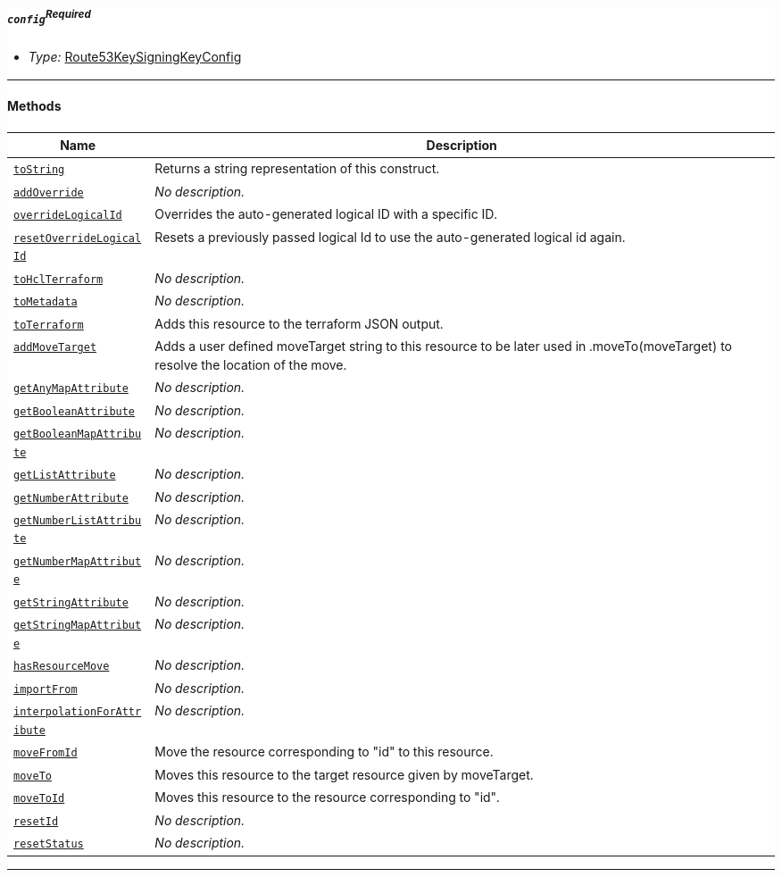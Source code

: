 ##### `config`<sup>Required</sup> <a name="config" id="@cdktf/aws-cdk.route53KeySigningKey.Route53KeySigningKey.Initializer.parameter.config"></a>

- *Type:* <a href="#@cdktf/aws-cdk.route53KeySigningKey.Route53KeySigningKeyConfig">Route53KeySigningKeyConfig</a>

---

#### Methods <a name="Methods" id="Methods"></a>

| **Name** | **Description** |
| --- | --- |
| <code><a href="#@cdktf/aws-cdk.route53KeySigningKey.Route53KeySigningKey.toString">toString</a></code> | Returns a string representation of this construct. |
| <code><a href="#@cdktf/aws-cdk.route53KeySigningKey.Route53KeySigningKey.addOverride">addOverride</a></code> | *No description.* |
| <code><a href="#@cdktf/aws-cdk.route53KeySigningKey.Route53KeySigningKey.overrideLogicalId">overrideLogicalId</a></code> | Overrides the auto-generated logical ID with a specific ID. |
| <code><a href="#@cdktf/aws-cdk.route53KeySigningKey.Route53KeySigningKey.resetOverrideLogicalId">resetOverrideLogicalId</a></code> | Resets a previously passed logical Id to use the auto-generated logical id again. |
| <code><a href="#@cdktf/aws-cdk.route53KeySigningKey.Route53KeySigningKey.toHclTerraform">toHclTerraform</a></code> | *No description.* |
| <code><a href="#@cdktf/aws-cdk.route53KeySigningKey.Route53KeySigningKey.toMetadata">toMetadata</a></code> | *No description.* |
| <code><a href="#@cdktf/aws-cdk.route53KeySigningKey.Route53KeySigningKey.toTerraform">toTerraform</a></code> | Adds this resource to the terraform JSON output. |
| <code><a href="#@cdktf/aws-cdk.route53KeySigningKey.Route53KeySigningKey.addMoveTarget">addMoveTarget</a></code> | Adds a user defined moveTarget string to this resource to be later used in .moveTo(moveTarget) to resolve the location of the move. |
| <code><a href="#@cdktf/aws-cdk.route53KeySigningKey.Route53KeySigningKey.getAnyMapAttribute">getAnyMapAttribute</a></code> | *No description.* |
| <code><a href="#@cdktf/aws-cdk.route53KeySigningKey.Route53KeySigningKey.getBooleanAttribute">getBooleanAttribute</a></code> | *No description.* |
| <code><a href="#@cdktf/aws-cdk.route53KeySigningKey.Route53KeySigningKey.getBooleanMapAttribute">getBooleanMapAttribute</a></code> | *No description.* |
| <code><a href="#@cdktf/aws-cdk.route53KeySigningKey.Route53KeySigningKey.getListAttribute">getListAttribute</a></code> | *No description.* |
| <code><a href="#@cdktf/aws-cdk.route53KeySigningKey.Route53KeySigningKey.getNumberAttribute">getNumberAttribute</a></code> | *No description.* |
| <code><a href="#@cdktf/aws-cdk.route53KeySigningKey.Route53KeySigningKey.getNumberListAttribute">getNumberListAttribute</a></code> | *No description.* |
| <code><a href="#@cdktf/aws-cdk.route53KeySigningKey.Route53KeySigningKey.getNumberMapAttribute">getNumberMapAttribute</a></code> | *No description.* |
| <code><a href="#@cdktf/aws-cdk.route53KeySigningKey.Route53KeySigningKey.getStringAttribute">getStringAttribute</a></code> | *No description.* |
| <code><a href="#@cdktf/aws-cdk.route53KeySigningKey.Route53KeySigningKey.getStringMapAttribute">getStringMapAttribute</a></code> | *No description.* |
| <code><a href="#@cdktf/aws-cdk.route53KeySigningKey.Route53KeySigningKey.hasResourceMove">hasResourceMove</a></code> | *No description.* |
| <code><a href="#@cdktf/aws-cdk.route53KeySigningKey.Route53KeySigningKey.importFrom">importFrom</a></code> | *No description.* |
| <code><a href="#@cdktf/aws-cdk.route53KeySigningKey.Route53KeySigningKey.interpolationForAttribute">interpolationForAttribute</a></code> | *No description.* |
| <code><a href="#@cdktf/aws-cdk.route53KeySigningKey.Route53KeySigningKey.moveFromId">moveFromId</a></code> | Move the resource corresponding to "id" to this resource. |
| <code><a href="#@cdktf/aws-cdk.route53KeySigningKey.Route53KeySigningKey.moveTo">moveTo</a></code> | Moves this resource to the target resource given by moveTarget. |
| <code><a href="#@cdktf/aws-cdk.route53KeySigningKey.Route53KeySigningKey.moveToId">moveToId</a></code> | Moves this resource to the resource corresponding to "id". |
| <code><a href="#@cdktf/aws-cdk.route53KeySigningKey.Route53KeySigningKey.resetId">resetId</a></code> | *No description.* |
| <code><a href="#@cdktf/aws-cdk.route53KeySigningKey.Route53KeySigningKey.resetStatus">resetStatus</a></code> | *No description.* |

---